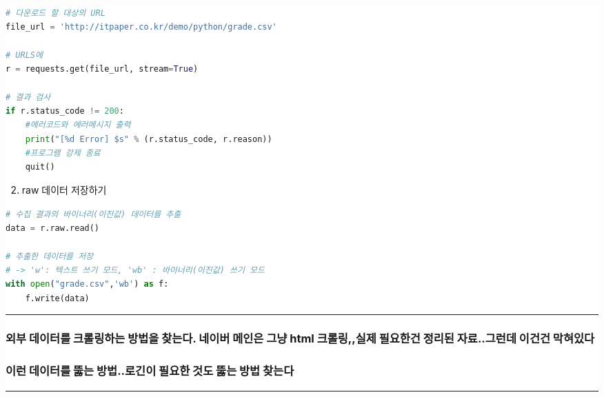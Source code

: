 
```python
# 다운로드 할 대상의 URL
file_url = 'http://itpaper.co.kr/demo/python/grade.csv'

# URLS에 
r = requests.get(file_url, stream=True) 

# 결과 검사
if r.status_code != 200:
    #에러코드와 에러메시지 출력
    print("[%d Error] $s" % (r.status_code, r.reason))
    #프로그램 강제 종료
    quit()
```

2) raw 데이터 저장하기


```python
# 수집 결과의 바이너리(이진값) 데이터를 추출
data = r.raw.read()

# 추출한 데이터를 저장
# -> 'w': 텍스트 쓰기 모드, 'wb' : 바이너리(이진값) 쓰기 모드
with open("grade.csv",'wb') as f:
    f.write(data)
```

----------------------------
### 외부 데이터를 크롤링하는 방법을 찾는다. 네이버 메인은 그냥 html 크롤링,,실제 필요한건 정리된 자료..그런데 이건건 막혀있다
### 이런 데이터를 뚫는 방법..로긴이 필요한 것도 뚫는 방법 찾는다
----------------------------


```python

```


```python

```


```python

```


```python

```


```python

```


```python

```


```python

```
